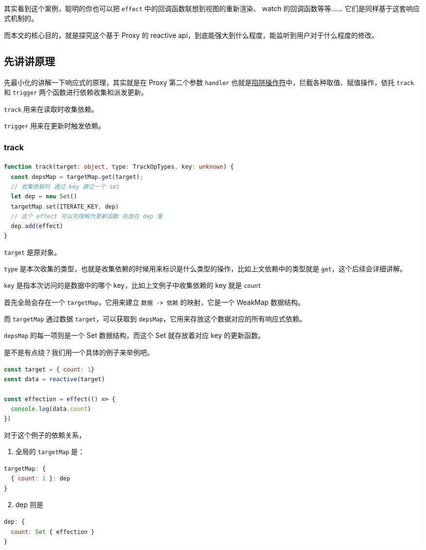 其实看到这个案例，聪明的你也可以把 `effect` 中的回调函数联想到视图的重新渲染、 watch 的回调函数等等…… 它们是同样基于这套响应式机制的。

而本文的核心目的，就是探究这个基于 Proxy 的 reactive api，到底能强大到什么程度，能监听到用户对于什么程度的修改。

## 先讲讲原理
先最小化的讲解一下响应式的原理，其实就是在 Proxy 第二个参数 `handler` 也就是[陷阱操作符](https://developer.mozilla.org/zh-CN/docs/Web/JavaScript/Reference/Global_Objects/Proxy/handler)中，拦截各种取值、赋值操作，依托 `track` 和 `trigger` 两个函数进行依赖收集和派发更新。

`track` 用来在读取时收集依赖。

`trigger` 用来在更新时触发依赖。

### track
```ts
function track(target: object, type: TrackOpTypes, key: unknown) {
  const depsMap = targetMap.get(target);
  // 收集依赖时 通过 key 建立一个 set
  let dep = new Set()
  targetMap.set(ITERATE_KEY, dep)
  // 这个 effect 可以先理解为更新函数 存放在 dep 里
  dep.add(effect)    
}
```

`target` 是原对象。

`type` 是本次收集的类型，也就是收集依赖的时候用来标识是什么类型的操作，比如上文依赖中的类型就是 `get`，这个后续会详细讲解。

`key` 是指本次访问的是数据中的哪个 key，比如上文例子中收集依赖的 key 就是 `count`

首先全局会存在一个 `targetMap`，它用来建立 `数据 -> 依赖` 的映射，它是一个 WeakMap 数据结构。

而 `targetMap` 通过数据 `target`，可以获取到 `depsMap`，它用来存放这个数据对应的所有响应式依赖。

`depsMap` 的每一项则是一个 Set 数据结构，而这个 Set 就存放着对应 key 的更新函数。

是不是有点绕？我们用一个具体的例子来举例吧。

```js
const target = { count: 1}
const data = reactive(target)

const effection = effect(() => {
  console.log(data.count)
})
```

对于这个例子的依赖关系，

1. 全局的 `targetMap` 是：
```js
targetMap: {
  { count: 1 }: dep    
}
```

2. dep 则是
```js
dep: {
  count: Set { effection }
}
```
